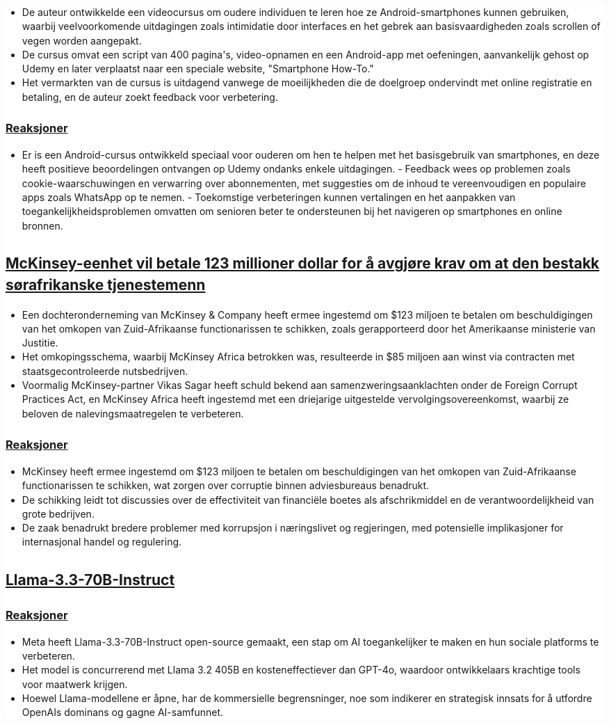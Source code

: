 - De auteur ontwikkelde een videocursus om oudere individuen te leren hoe ze Android-smartphones kunnen gebruiken, waarbij veelvoorkomende uitdagingen zoals intimidatie door interfaces en het gebrek aan basisvaardigheden zoals scrollen of vegen worden aangepakt.
- De cursus omvat een script van 400 pagina's, video-opnamen en een Android-app met oefeningen, aanvankelijk gehost op Udemy en later verplaatst naar een speciale website, "Smartphone How-To."
- Het vermarkten van de cursus is uitdagend vanwege de moeilijkheden die de doelgroep ondervindt met online registratie en betaling, en de auteur zoekt feedback voor verbetering.

### [Reaksjoner](https://news.ycombinator.com/item?id=42331660)

- Er is een Android-cursus ontwikkeld speciaal voor ouderen om hen te helpen met het basisgebruik van smartphones, en deze heeft positieve beoordelingen ontvangen op Udemy ondanks enkele uitdagingen. - Feedback wees op problemen zoals cookie-waarschuwingen en verwarring over abonnementen, met suggesties om de inhoud te vereenvoudigen en populaire apps zoals WhatsApp op te nemen. - Toekomstige verbeteringen kunnen vertalingen en het aanpakken van toegankelijkheidsproblemen omvatten om senioren beter te ondersteunen bij het navigeren op smartphones en online bronnen.

## [McKinsey-eenhet vil betale 123 millioner dollar for å avgjøre krav om at den bestakk sørafrikanske tjenestemenn](https://www.cnbc.com/2024/12/05/mckinsey-bribery-settlement-south-africa.html)

- Een dochteronderneming van McKinsey & Company heeft ermee ingestemd om $123 miljoen te betalen om beschuldigingen van het omkopen van Zuid-Afrikaanse functionarissen te schikken, zoals gerapporteerd door het Amerikaanse ministerie van Justitie.
- Het omkopingsschema, waarbij McKinsey Africa betrokken was, resulteerde in $85 miljoen aan winst via contracten met staatsgecontroleerde nutsbedrijven.
- Voormalig McKinsey-partner Vikas Sagar heeft schuld bekend aan samenzweringsaanklachten onder de Foreign Corrupt Practices Act, en McKinsey Africa heeft ingestemd met een driejarige uitgestelde vervolgingsovereenkomst, waarbij ze beloven de nalevingsmaatregelen te verbeteren.

### [Reaksjoner](https://news.ycombinator.com/item?id=42332352)

- McKinsey heeft ermee ingestemd om $123 miljoen te betalen om beschuldigingen van het omkopen van Zuid-Afrikaanse functionarissen te schikken, wat zorgen over corruptie binnen adviesbureaus benadrukt.
- De schikking leidt tot discussies over de effectiviteit van financiële boetes als afschrikmiddel en de verantwoordelijkheid van grote bedrijven.
- De zaak benadrukt bredere problemer med korrupsjon i næringslivet og regjeringen, med potensielle implikasjoner for internasjonal handel og regulering.

## [Llama-3.3-70B-Instruct](https://huggingface.co/meta-llama/Llama-3.3-70B-Instruct)

### [Reaksjoner](https://news.ycombinator.com/item?id=42341388)

- Meta heeft Llama-3.3-70B-Instruct open-source gemaakt, een stap om AI toegankelijker te maken en hun sociale platforms te verbeteren.
- Het model is concurrerend met Llama 3.2 405B en kosteneffectiever dan GPT-4o, waardoor ontwikkelaars krachtige tools voor maatwerk krijgen.
- Hoewel Llama-modellene er åpne, har de kommersielle begrensninger, noe som indikerer en strategisk innsats for å utfordre OpenAIs dominans og gagne AI-samfunnet.
